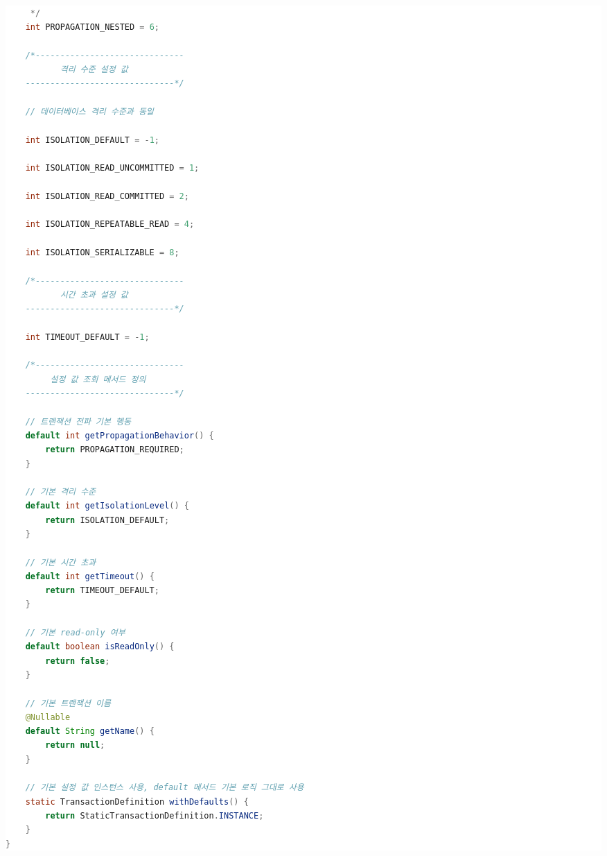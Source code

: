```java
     */
    int PROPAGATION_NESTED = 6;
    
    /*------------------------------
           격리 수준 설정 값
    ------------------------------*/

    // 데이터베이스 격리 수준과 동일  
  
    int ISOLATION_DEFAULT = -1;

    int ISOLATION_READ_UNCOMMITTED = 1;

    int ISOLATION_READ_COMMITTED = 2;

    int ISOLATION_REPEATABLE_READ = 4;

    int ISOLATION_SERIALIZABLE = 8;
    
    /*------------------------------
           시간 초과 설정 값
    ------------------------------*/

    int TIMEOUT_DEFAULT = -1;

    /*------------------------------
         설정 값 조회 메서드 정의
    ------------------------------*/

    // 트랜잭션 전파 기본 행동
    default int getPropagationBehavior() {
        return PROPAGATION_REQUIRED;
    }

    // 기본 격리 수준
    default int getIsolationLevel() {
        return ISOLATION_DEFAULT;
    }

    // 기본 시간 초과
    default int getTimeout() {
        return TIMEOUT_DEFAULT;
    }
    
    // 기본 read-only 여부
    default boolean isReadOnly() {
        return false;
    }

    // 기본 트랜잭션 이름
    @Nullable
    default String getName() {
        return null;
    }

    // 기본 설정 값 인스턴스 사용, default 메서드 기본 로직 그대로 사용
    static TransactionDefinition withDefaults() {
        return StaticTransactionDefinition.INSTANCE;
    }
}
```
